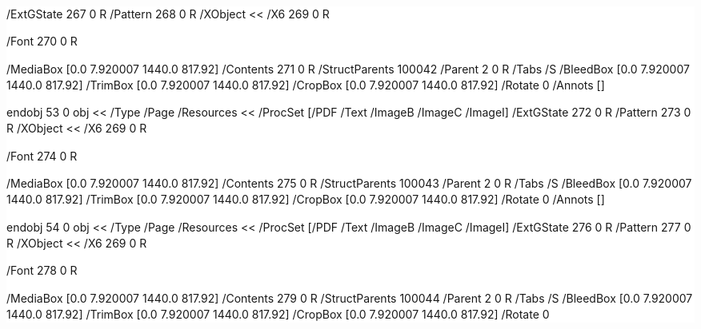 /ExtGState 267 0 R
/Pattern 268 0 R
/XObject <<
/X6 269 0 R
>>
/Font 270 0 R
>>
/MediaBox [0.0 7.920007 1440.0 817.92]
/Contents 271 0 R
/StructParents 100042
/Parent 2 0 R
/Tabs /S
/BleedBox [0.0 7.920007 1440.0 817.92]
/TrimBox [0.0 7.920007 1440.0 817.92]
/CropBox [0.0 7.920007 1440.0 817.92]
/Rotate 0
/Annots []
>>
endobj
53 0 obj
<<
/Type /Page
/Resources <<
/ProcSet [/PDF /Text /ImageB /ImageC /ImageI]
/ExtGState 272 0 R
/Pattern 273 0 R
/XObject <<
/X6 269 0 R
>>
/Font 274 0 R
>>
/MediaBox [0.0 7.920007 1440.0 817.92]
/Contents 275 0 R
/StructParents 100043
/Parent 2 0 R
/Tabs /S
/BleedBox [0.0 7.920007 1440.0 817.92]
/TrimBox [0.0 7.920007 1440.0 817.92]
/CropBox [0.0 7.920007 1440.0 817.92]
/Rotate 0
/Annots []
>>
endobj
54 0 obj
<<
/Type /Page
/Resources <<
/ProcSet [/PDF /Text /ImageB /ImageC /ImageI]
/ExtGState 276 0 R
/Pattern 277 0 R
/XObject <<
/X6 269 0 R
>>
/Font 278 0 R
>>
/MediaBox [0.0 7.920007 1440.0 817.92]
/Contents 279 0 R
/StructParents 100044
/Parent 2 0 R
/Tabs /S
/BleedBox [0.0 7.920007 1440.0 817.92]
/TrimBox [0.0 7.920007 1440.0 817.92]
/CropBox [0.0 7.920007 1440.0 817.92]
/Rotate 0